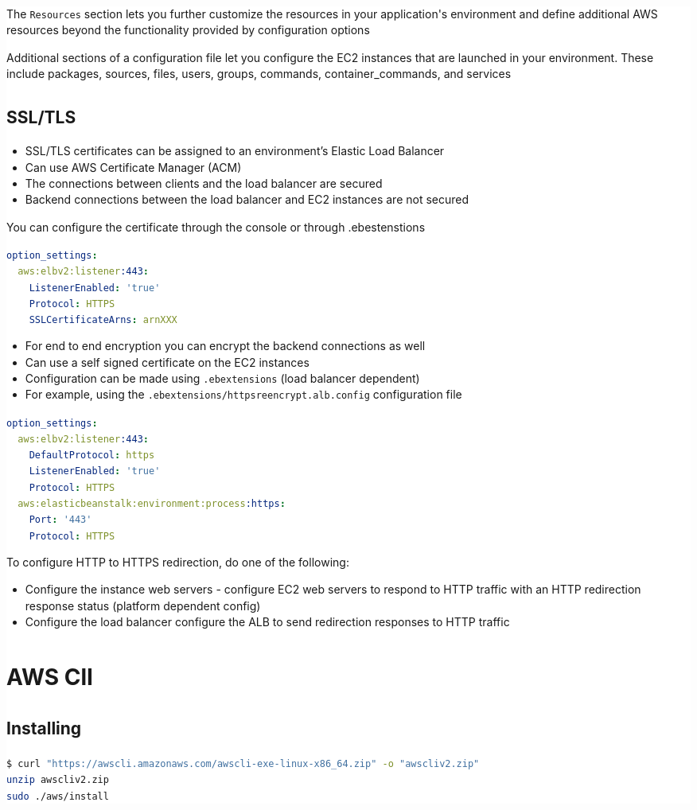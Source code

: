 The `Resources` section lets you further customize the resources in your application's environment and define additional AWS resources beyond the functionality provided by configuration options

Additional sections of a configuration file let you configure the EC2 instances that are launched in your environment. These include packages, sources, files, users, groups, commands, container_commands, and services

## SSL/TLS

- SSL/TLS certificates can be assigned to an environment’s Elastic Load Balancer
- Can use AWS Certificate Manager (ACM)
- The connections between clients and the load balancer are secured
- Backend connections between the load balancer and EC2 instances are not secured

You can configure the certificate through the console or through .ebestenstions

```yml 
option_settings:
  aws:elbv2:listener:443:
    ListenerEnabled: 'true'
    Protocol: HTTPS
    SSLCertificateArns: arnXXX
```

- For end to end encryption you can encrypt the backend connections as well
- Can use a self signed certificate on the EC2 instances
- Configuration can be made using `.ebextensions` (load balancer dependent)
- For example, using the `.ebextensions/httpsreencrypt.alb.config` configuration file

```yml 
option_settings:
  aws:elbv2:listener:443:
    DefaultProtocol: https
    ListenerEnabled: 'true'
    Protocol: HTTPS
  aws:elasticbeanstalk:environment:process:https:
    Port: '443'
    Protocol: HTTPS
```

To configure HTTP to HTTPS redirection, do one of the following:

- Configure the instance web servers - configure EC2 web servers to respond to HTTP traffic with an HTTP redirection response status (platform dependent config)
- Configure the load balancer configure the ALB to send redirection responses to HTTP traffic

# AWS ClI

## Installing

```bash
$ curl "https://awscli.amazonaws.com/awscli-exe-linux-x86_64.zip" -o "awscliv2.zip"
unzip awscliv2.zip
sudo ./aws/install
```
